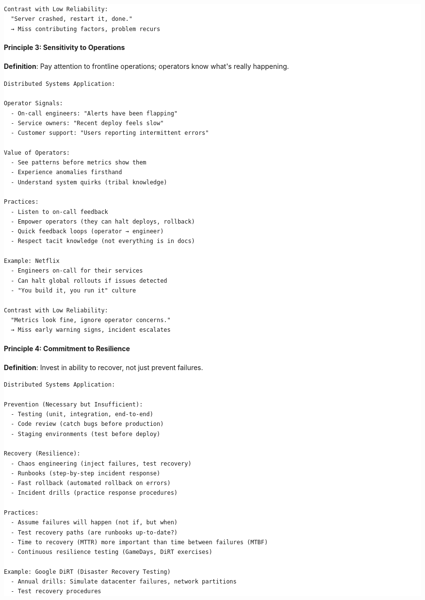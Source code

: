 ```
Contrast with Low Reliability:
  "Server crashed, restart it, done."
  → Miss contributing factors, problem recurs
```

#### Principle 3: Sensitivity to Operations

**Definition**: Pay attention to frontline operations; operators know what's really happening.

```
Distributed Systems Application:

Operator Signals:
  - On-call engineers: "Alerts have been flapping"
  - Service owners: "Recent deploy feels slow"
  - Customer support: "Users reporting intermittent errors"

Value of Operators:
  - See patterns before metrics show them
  - Experience anomalies firsthand
  - Understand system quirks (tribal knowledge)

Practices:
  - Listen to on-call feedback
  - Empower operators (they can halt deploys, rollback)
  - Quick feedback loops (operator → engineer)
  - Respect tacit knowledge (not everything is in docs)

Example: Netflix
  - Engineers on-call for their services
  - Can halt global rollouts if issues detected
  - "You build it, you run it" culture

Contrast with Low Reliability:
  "Metrics look fine, ignore operator concerns."
  → Miss early warning signs, incident escalates
```

#### Principle 4: Commitment to Resilience

**Definition**: Invest in ability to recover, not just prevent failures.

```
Distributed Systems Application:

Prevention (Necessary but Insufficient):
  - Testing (unit, integration, end-to-end)
  - Code review (catch bugs before production)
  - Staging environments (test before deploy)

Recovery (Resilience):
  - Chaos engineering (inject failures, test recovery)
  - Runbooks (step-by-step incident response)
  - Fast rollback (automated rollback on errors)
  - Incident drills (practice response procedures)

Practices:
  - Assume failures will happen (not if, but when)
  - Test recovery paths (are runbooks up-to-date?)
  - Time to recovery (MTTR) more important than time between failures (MTBF)
  - Continuous resilience testing (GameDays, DiRT exercises)

Example: Google DiRT (Disaster Recovery Testing)
  - Annual drills: Simulate datacenter failures, network partitions
  - Test recovery procedures
```
